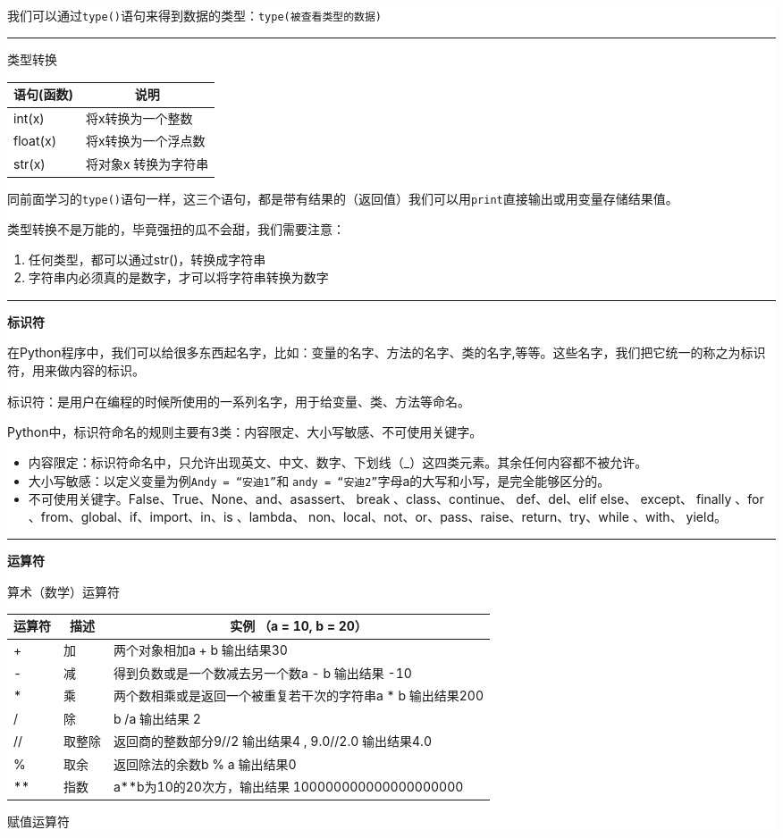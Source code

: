 我们可以通过`type()`语句来得到数据的类型：`type(被查看类型的数据)`

------

类型转换

| 语句(函数) | **说明**             |
| ---------- | -------------------- |
| int(x)     | 将x转换为一个整数    |
| float(x)   | 将x转换为一个浮点数  |
| str(x)     | 将对象x 转换为字符串 |

同前面学习的`type()`语句一样，这三个语句，都是带有结果的（返回值）我们可以用`print`直接输出或用变量存储结果值。

类型转换不是万能的，毕竟强扭的瓜不会甜，我们需要注意：

1. 任何类型，都可以通过str()，转换成字符串
2. 字符串内必须真的是数字，才可以将字符串转换为数字

------

**标识符**

在Python程序中，我们可以给很多东西起名字，比如：变量的名字、方法的名字、类的名字,等等。这些名字，我们把它统一的称之为标识符，用来做内容的标识。

标识符：是用户在编程的时候所使用的一系列名字，用于给变量、类、方法等命名。

Python中，标识符命名的规则主要有3类：内容限定、大小写敏感、不可使用关键字。

* 内容限定：标识符命名中，只允许出现英文、中文、数字、下划线（_）这四类元素。其余任何内容都不被允许。
* 大小写敏感：以定义变量为例`Andy = “安迪1”`和 `andy = “安迪2”`字母a的大写和小写，是完全能够区分的。
* 不可使用关键字。False、True、None、and、asassert、 break 、class、continue、 def、del、elif else、 except、 finally 、for 、from、global、if、import、in、is 、lambda、 non、local、not、or、pass、raise、return、try、while 、with、 yield。

------

**运算符**

算术（数学）运算符

| 运算符 | 描述   | 实例 （a = 10, b = 20）                                     |
| ------ | ------ | ----------------------------------------------------------- |
| +      | 加     | 两个对象相加a + b 输出结果30                                |
| -      | 减     | 得到负数或是一个数减去另一个数a - b 输出结果 -10            |
| *      | 乘     | 两个数相乘或是返回一个被重复若干次的字符串a * b 输出结果200 |
| /      | 除     | b /a 输出结果 2                                             |
| //     | 取整除 | 返回商的整数部分9//2 输出结果4 , 9.0//2.0 输出结果4.0       |
| %      | 取余   | 返回除法的余数b % a 输出结果0                               |
| **     | 指数   | a**b为10的20次方，输出结果 100000000000000000000            |

赋值运算符
